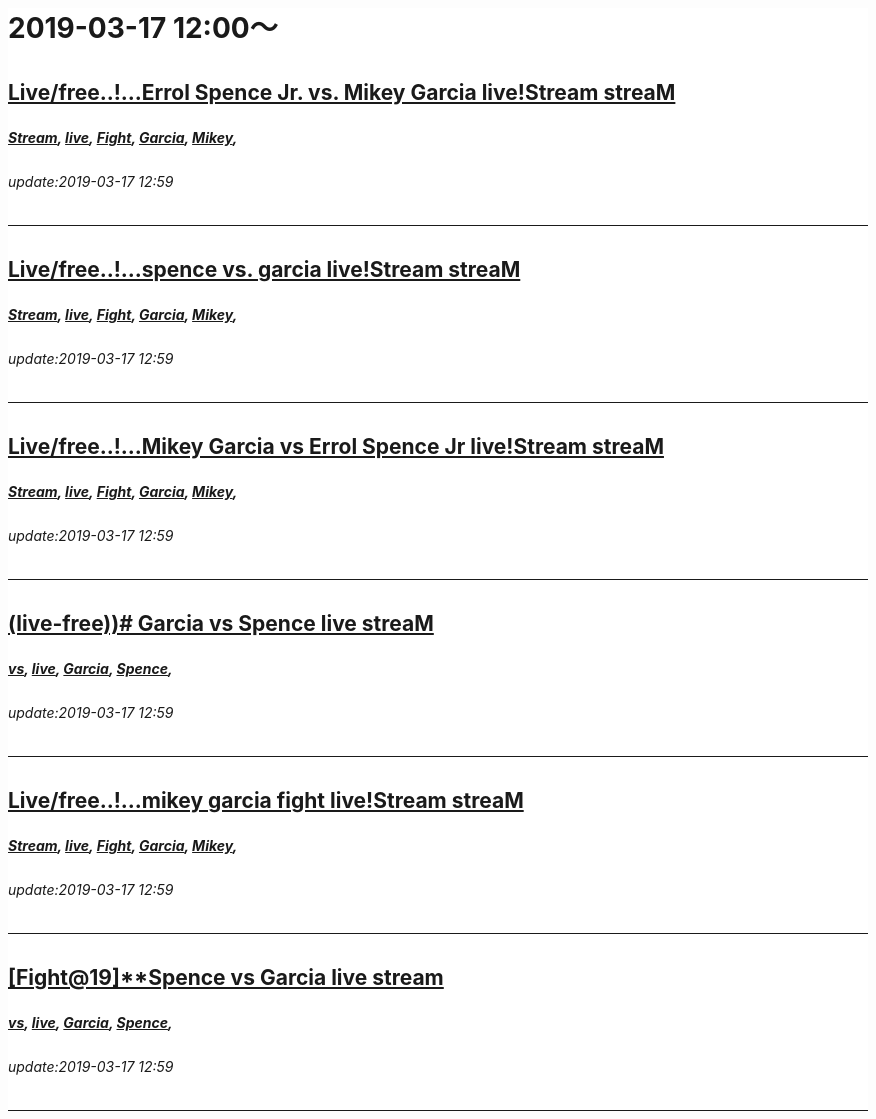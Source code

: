


# 2019-03-17 12:00～
## [Live/free..!...Errol Spence Jr. vs. Mikey Garcia live!Stream streaM](https://qiita.com/skysport4/items/daf1601e2ab3d034040a)
##### [Stream](https://qiita.com/tags/Stream), [live](https://qiita.com/tags/live), [Fight](https://qiita.com/tags/Fight), [Garcia](https://qiita.com/tags/Garcia), [Mikey](https://qiita.com/tags/Mikey), 
###### update:2019-03-17 12:59
---
## [Live/free..!...spence vs. garcia live!Stream streaM](https://qiita.com/skysport4/items/b28ea9fd513053c7d247)
##### [Stream](https://qiita.com/tags/Stream), [live](https://qiita.com/tags/live), [Fight](https://qiita.com/tags/Fight), [Garcia](https://qiita.com/tags/Garcia), [Mikey](https://qiita.com/tags/Mikey), 
###### update:2019-03-17 12:59
---
## [Live/free..!...Mikey Garcia vs Errol Spence Jr live!Stream streaM](https://qiita.com/skysport4/items/29980f1840aba9a7dbaa)
##### [Stream](https://qiita.com/tags/Stream), [live](https://qiita.com/tags/live), [Fight](https://qiita.com/tags/Fight), [Garcia](https://qiita.com/tags/Garcia), [Mikey](https://qiita.com/tags/Mikey), 
###### update:2019-03-17 12:59
---
## [(live-free))# Garcia vs Spence live streaM](https://qiita.com/livestreamus5/items/e2c1e4215c3f55e98308)
##### [vs](https://qiita.com/tags/vs), [live](https://qiita.com/tags/live), [Garcia](https://qiita.com/tags/Garcia), [Spence](https://qiita.com/tags/Spence), 
###### update:2019-03-17 12:59
---
## [Live/free..!...mikey garcia fight live!Stream streaM](https://qiita.com/skysport4/items/ded37746ec90c9184206)
##### [Stream](https://qiita.com/tags/Stream), [live](https://qiita.com/tags/live), [Fight](https://qiita.com/tags/Fight), [Garcia](https://qiita.com/tags/Garcia), [Mikey](https://qiita.com/tags/Mikey), 
###### update:2019-03-17 12:59
---
## [[Fight@19]**Spence vs Garcia live stream](https://qiita.com/skysports003/items/12d0fc6f2249bb150b75)
##### [vs](https://qiita.com/tags/vs), [live](https://qiita.com/tags/live), [Garcia](https://qiita.com/tags/Garcia), [Spence](https://qiita.com/tags/Spence), 
###### update:2019-03-17 12:59
---